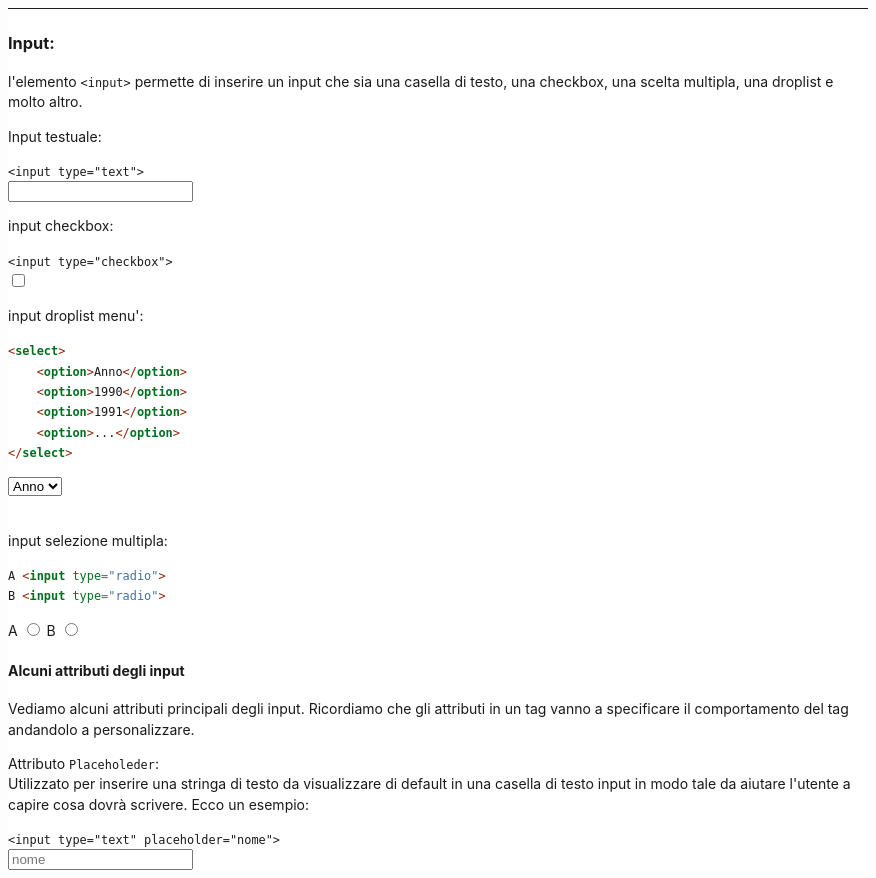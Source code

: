 ----------


### Input:

l'elemento `<input>` permette di inserire un input che sia una casella di testo, una checkbox, una scelta multipla, una droplist e molto altro.

Input testuale: <br>

`<input type="text">` <br>
<input type="text">

input checkbox: <br>
  
`<input type="checkbox">` <br>
<input type="checkbox">

input droplist menu': <br>
```HTML
<select>
    <option>Anno</option>
    <option>1990</option>
    <option>1991</option>
    <option>...</option>
</select>
```
<select id="anno" required>
    <option disabled selected>Anno</option>
    <option>1990</option>
    <option>1991</option>
    <option>...</option>
</select>

<br>
<br>

input selezione multipla: <br>

```HTML
A <input type="radio">
B <input type="radio">
```

A <input type="radio">
B <input type="radio">

#### Alcuni attributi degli input
Vediamo alcuni attributi principali degli input. Ricordiamo che gli attributi in un tag vanno a specificare il comportamento del tag andandolo a personalizzare.

Attributo `Placeholeder`: <br>
Utilizzato per inserire una stringa di testo da visualizzare di default in una casella di testo input in modo tale da aiutare l'utente a capire cosa dovrà scrivere. Ecco un esempio:

`<input type="text" placeholder="nome">` <br>
<input type="text" placeholder="nome">
